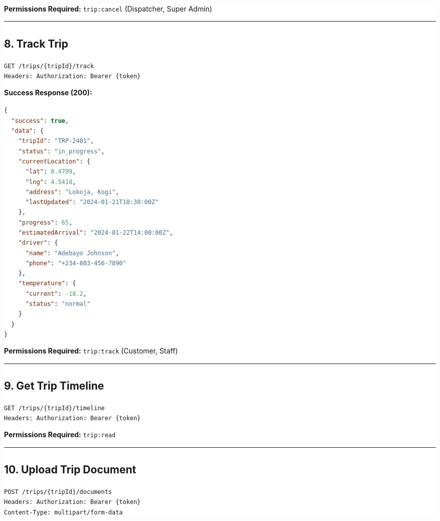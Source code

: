 **Permissions Required:** `trip:cancel` (Dispatcher, Super Admin)

---

## 8. Track Trip
```http
GET /trips/{tripId}/track
Headers: Authorization: Bearer {token}
```

**Success Response (200):**
```json
{
  "success": true,
  "data": {
    "tripId": "TRP-2401",
    "status": "in_progress",
    "currentLocation": {
      "lat": 8.4799,
      "lng": 4.5418,
      "address": "Lokoja, Kogi",
      "lastUpdated": "2024-01-21T10:30:00Z"
    },
    "progress": 65,
    "estimatedArrival": "2024-01-22T14:00:00Z",
    "driver": {
      "name": "Adebayo Johnson",
      "phone": "+234-803-456-7890"
    },
    "temperature": {
      "current": -18.2,
      "status": "normal"
    }
  }
}
```

**Permissions Required:** `trip:track` (Customer, Staff)

---

## 9. Get Trip Timeline
```http
GET /trips/{tripId}/timeline
Headers: Authorization: Bearer {token}
```

**Permissions Required:** `trip:read`

---

## 10. Upload Trip Document
```http
POST /trips/{tripId}/documents
Headers: Authorization: Bearer {token}
Content-Type: multipart/form-data
```
